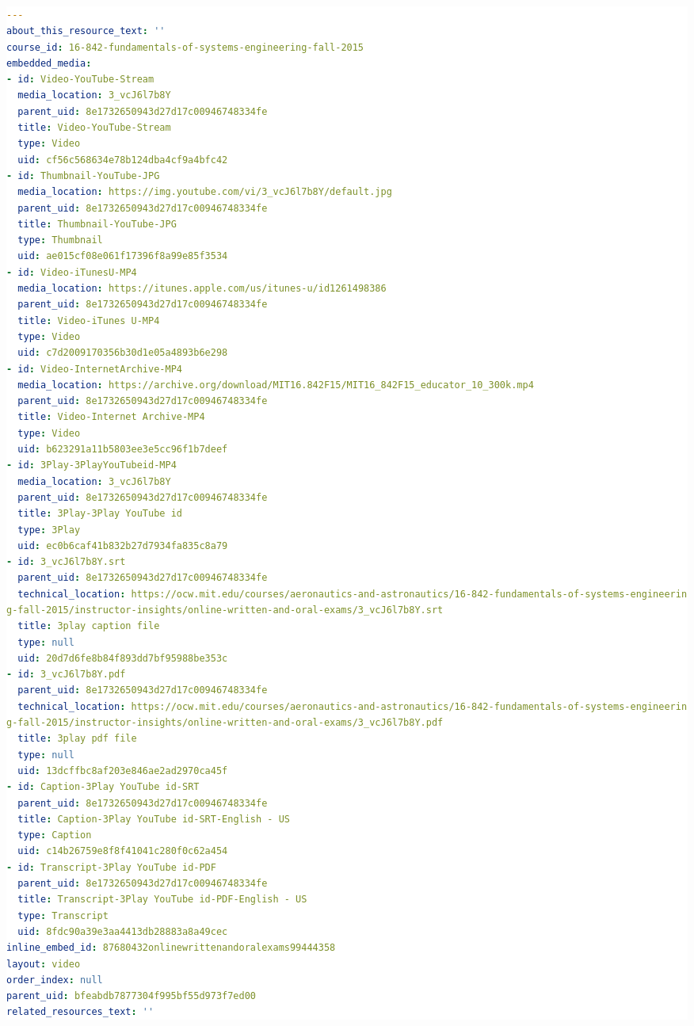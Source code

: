 ```yaml
---
about_this_resource_text: ''
course_id: 16-842-fundamentals-of-systems-engineering-fall-2015
embedded_media:
- id: Video-YouTube-Stream
  media_location: 3_vcJ6l7b8Y
  parent_uid: 8e1732650943d27d17c00946748334fe
  title: Video-YouTube-Stream
  type: Video
  uid: cf56c568634e78b124dba4cf9a4bfc42
- id: Thumbnail-YouTube-JPG
  media_location: https://img.youtube.com/vi/3_vcJ6l7b8Y/default.jpg
  parent_uid: 8e1732650943d27d17c00946748334fe
  title: Thumbnail-YouTube-JPG
  type: Thumbnail
  uid: ae015cf08e061f17396f8a99e85f3534
- id: Video-iTunesU-MP4
  media_location: https://itunes.apple.com/us/itunes-u/id1261498386
  parent_uid: 8e1732650943d27d17c00946748334fe
  title: Video-iTunes U-MP4
  type: Video
  uid: c7d2009170356b30d1e05a4893b6e298
- id: Video-InternetArchive-MP4
  media_location: https://archive.org/download/MIT16.842F15/MIT16_842F15_educator_10_300k.mp4
  parent_uid: 8e1732650943d27d17c00946748334fe
  title: Video-Internet Archive-MP4
  type: Video
  uid: b623291a11b5803ee3e5cc96f1b7deef
- id: 3Play-3PlayYouTubeid-MP4
  media_location: 3_vcJ6l7b8Y
  parent_uid: 8e1732650943d27d17c00946748334fe
  title: 3Play-3Play YouTube id
  type: 3Play
  uid: ec0b6caf41b832b27d7934fa835c8a79
- id: 3_vcJ6l7b8Y.srt
  parent_uid: 8e1732650943d27d17c00946748334fe
  technical_location: https://ocw.mit.edu/courses/aeronautics-and-astronautics/16-842-fundamentals-of-systems-engineering-fall-2015/instructor-insights/online-written-and-oral-exams/3_vcJ6l7b8Y.srt
  title: 3play caption file
  type: null
  uid: 20d7d6fe8b84f893dd7bf95988be353c
- id: 3_vcJ6l7b8Y.pdf
  parent_uid: 8e1732650943d27d17c00946748334fe
  technical_location: https://ocw.mit.edu/courses/aeronautics-and-astronautics/16-842-fundamentals-of-systems-engineering-fall-2015/instructor-insights/online-written-and-oral-exams/3_vcJ6l7b8Y.pdf
  title: 3play pdf file
  type: null
  uid: 13dcffbc8af203e846ae2ad2970ca45f
- id: Caption-3Play YouTube id-SRT
  parent_uid: 8e1732650943d27d17c00946748334fe
  title: Caption-3Play YouTube id-SRT-English - US
  type: Caption
  uid: c14b26759e8f8f41041c280f0c62a454
- id: Transcript-3Play YouTube id-PDF
  parent_uid: 8e1732650943d27d17c00946748334fe
  title: Transcript-3Play YouTube id-PDF-English - US
  type: Transcript
  uid: 8fdc90a39e3aa4413db28883a8a49cec
inline_embed_id: 87680432onlinewrittenandoralexams99444358
layout: video
order_index: null
parent_uid: bfeabdb7877304f995bf55d973f7ed00
related_resources_text: ''
```